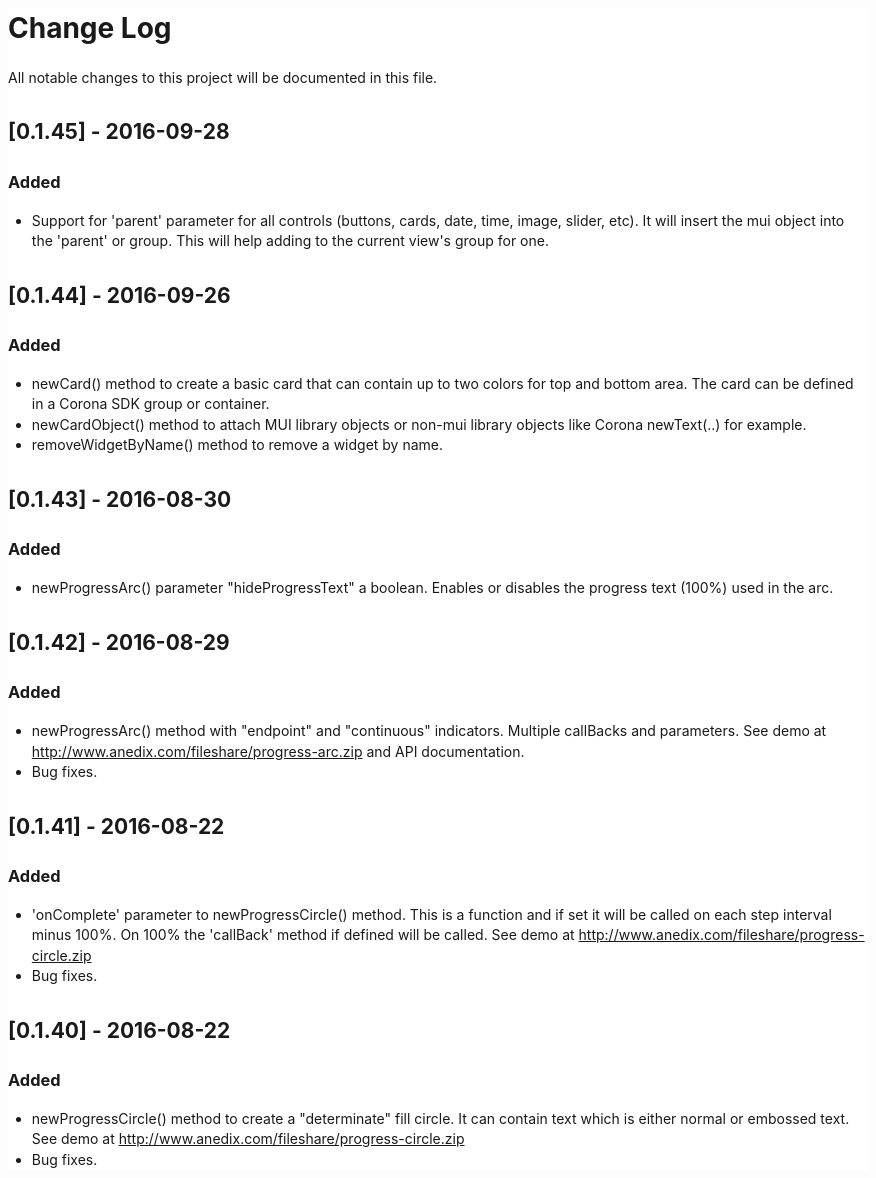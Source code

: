 # Change Log

All notable changes to this project will be documented in this file.

## [0.1.45] - 2016-09-28
### Added
- Support for 'parent' parameter for all controls (buttons, cards, date, time, image, slider, etc).  It will insert the mui object into the 'parent' or group.  This will help adding to the current view's group for one.

## [0.1.44] - 2016-09-26
### Added
- newCard() method to create a basic card that can contain up to two colors for top and bottom area. The card can be defined in a Corona SDK group or container.
- newCardObject() method to attach MUI library objects or non-mui library objects like Corona newText(..) for example.
- removeWidgetByName() method to remove a widget by name.

## [0.1.43] - 2016-08-30
### Added
- newProgressArc() parameter "hideProgressText" a boolean.  Enables or disables the progress text (100%) used in the arc.

## [0.1.42] - 2016-08-29
### Added
- newProgressArc() method with "endpoint" and "continuous" indicators. Multiple callBacks and parameters.  See demo at http://www.anedix.com/fileshare/progress-arc.zip and API documentation.
- Bug fixes.

## [0.1.41] - 2016-08-22
### Added
- 'onComplete' parameter to newProgressCircle() method. This is a function and if set it will be called on each step interval minus 100%. On 100% the 'callBack' method if defined will be called.  See demo at http://www.anedix.com/fileshare/progress-circle.zip
- Bug fixes.

## [0.1.40] - 2016-08-22
### Added
- newProgressCircle() method to create a "determinate" fill circle. It can contain text which is either normal or embossed text.  See demo at http://www.anedix.com/fileshare/progress-circle.zip
- Bug fixes.

